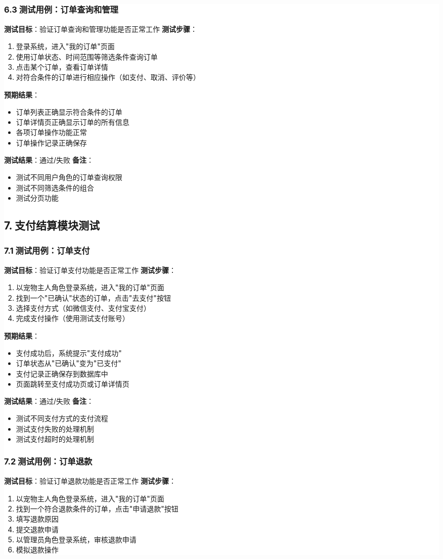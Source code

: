 ### 6.3 测试用例：订单查询和管理

**测试目标**：验证订单查询和管理功能是否正常工作
**测试步骤**：
1. 登录系统，进入"我的订单"页面
2. 使用订单状态、时间范围等筛选条件查询订单
3. 点击某个订单，查看订单详情
4. 对符合条件的订单进行相应操作（如支付、取消、评价等）

**预期结果**：
- 订单列表正确显示符合条件的订单
- 订单详情页正确显示订单的所有信息
- 各项订单操作功能正常
- 订单操作记录正确保存

**测试结果**：通过/失败
**备注**：
- 测试不同用户角色的订单查询权限
- 测试不同筛选条件的组合
- 测试分页功能

## 7. 支付结算模块测试

### 7.1 测试用例：订单支付

**测试目标**：验证订单支付功能是否正常工作
**测试步骤**：
1. 以宠物主人角色登录系统，进入"我的订单"页面
2. 找到一个"已确认"状态的订单，点击"去支付"按钮
3. 选择支付方式（如微信支付、支付宝支付）
4. 完成支付操作（使用测试支付账号）

**预期结果**：
- 支付成功后，系统提示"支付成功"
- 订单状态从"已确认"变为"已支付"
- 支付记录正确保存到数据库中
- 页面跳转至支付成功页或订单详情页

**测试结果**：通过/失败
**备注**：
- 测试不同支付方式的支付流程
- 测试支付失败的处理机制
- 测试支付超时的处理机制

### 7.2 测试用例：订单退款

**测试目标**：验证订单退款功能是否正常工作
**测试步骤**：
1. 以宠物主人角色登录系统，进入"我的订单"页面
2. 找到一个符合退款条件的订单，点击"申请退款"按钮
3. 填写退款原因
4. 提交退款申请
5. 以管理员角色登录系统，审核退款申请
6. 模拟退款操作
